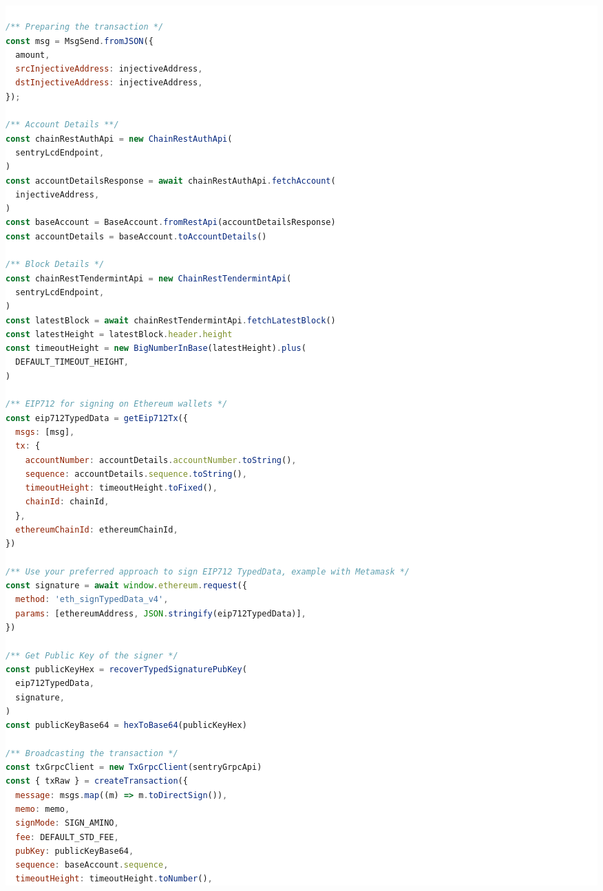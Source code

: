 ```js

/** Preparing the transaction */
const msg = MsgSend.fromJSON({
  amount,
  srcInjectiveAddress: injectiveAddress,
  dstInjectiveAddress: injectiveAddress,
});

/** Account Details **/
const chainRestAuthApi = new ChainRestAuthApi(
  sentryLcdEndpoint,
)
const accountDetailsResponse = await chainRestAuthApi.fetchAccount(
  injectiveAddress,
)
const baseAccount = BaseAccount.fromRestApi(accountDetailsResponse)
const accountDetails = baseAccount.toAccountDetails()

/** Block Details */
const chainRestTendermintApi = new ChainRestTendermintApi(
  sentryLcdEndpoint,
)
const latestBlock = await chainRestTendermintApi.fetchLatestBlock()
const latestHeight = latestBlock.header.height
const timeoutHeight = new BigNumberInBase(latestHeight).plus(
  DEFAULT_TIMEOUT_HEIGHT,
)

/** EIP712 for signing on Ethereum wallets */
const eip712TypedData = getEip712Tx({
  msgs: [msg],
  tx: {
    accountNumber: accountDetails.accountNumber.toString(),
    sequence: accountDetails.sequence.toString(),
    timeoutHeight: timeoutHeight.toFixed(),
    chainId: chainId,
  },
  ethereumChainId: ethereumChainId,
})

/** Use your preferred approach to sign EIP712 TypedData, example with Metamask */
const signature = await window.ethereum.request({
  method: 'eth_signTypedData_v4',
  params: [ethereumAddress, JSON.stringify(eip712TypedData)],
})

/** Get Public Key of the signer */
const publicKeyHex = recoverTypedSignaturePubKey(
  eip712TypedData,
  signature,
)
const publicKeyBase64 = hexToBase64(publicKeyHex)

/** Broadcasting the transaction */
const txGrpcClient = new TxGrpcClient(sentryGrpcApi)
const { txRaw } = createTransaction({
  message: msgs.map((m) => m.toDirectSign()),
  memo: memo,
  signMode: SIGN_AMINO,
  fee: DEFAULT_STD_FEE,
  pubKey: publicKeyBase64,
  sequence: baseAccount.sequence,
  timeoutHeight: timeoutHeight.toNumber(),
```